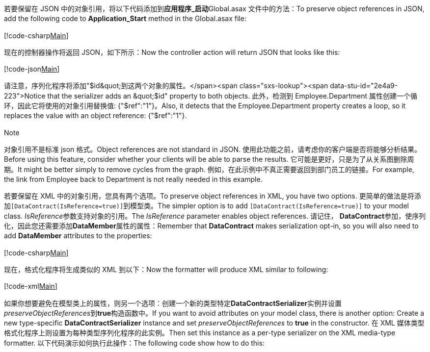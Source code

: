 <span data-ttu-id="2e4a9-221">若要保留在 JSON 中的对象引用，将以下代码添加到**应用程序\_启动**Global.asax 文件中的方法：</span><span class="sxs-lookup"><span data-stu-id="2e4a9-221">To preserve object references in JSON, add the following code to **Application\_Start** method in the Global.asax file:</span></span>

[!code-csharp[Main](json-and-xml-serialization/samples/sample18.cs)]

<span data-ttu-id="2e4a9-222">现在的控制器操作将返回 JSON，如下所示：</span><span class="sxs-lookup"><span data-stu-id="2e4a9-222">Now the controller action will return JSON that looks like this:</span></span>

[!code-json[Main](json-and-xml-serialization/samples/sample19.json)]

<span data-ttu-id="2e4a9-223">请注意，序列化程序将添加&quot;$id&quot;到这两个对象的属性。</span><span class="sxs-lookup"><span data-stu-id="2e4a9-223">Notice that the serializer adds an &quot;$id&quot; property to both objects.</span></span> <span data-ttu-id="2e4a9-224">此外，检测到 Employee.Department 属性创建一个循环，因此它将使用的对象引用替换值: {&quot;$ref&quot;:&quot;1&quot;}。</span><span class="sxs-lookup"><span data-stu-id="2e4a9-224">Also, it detects that the Employee.Department property creates a loop, so it replaces the value with an object reference: {&quot;$ref&quot;:&quot;1&quot;}.</span></span>

> [!NOTE]
> <span data-ttu-id="2e4a9-225">对象引用不是标准 json 格式。</span><span class="sxs-lookup"><span data-stu-id="2e4a9-225">Object references are not standard in JSON.</span></span> <span data-ttu-id="2e4a9-226">使用此功能之前，请考虑你的客户端是否将能够分析结果。</span><span class="sxs-lookup"><span data-stu-id="2e4a9-226">Before using this feature, consider whether your clients will be able to parse the results.</span></span> <span data-ttu-id="2e4a9-227">它可能是更好，只是为了从关系图删除周期。</span><span class="sxs-lookup"><span data-stu-id="2e4a9-227">It might be better simply to remove cycles from the graph.</span></span> <span data-ttu-id="2e4a9-228">例如，在此示例中不真正需要返回到部门员工的链接。</span><span class="sxs-lookup"><span data-stu-id="2e4a9-228">For example, the link from Employee back to Department is not really needed in this example.</span></span>


<span data-ttu-id="2e4a9-229">若要保留在 XML 中的对象引用，您具有两个选项。</span><span class="sxs-lookup"><span data-stu-id="2e4a9-229">To preserve object references in XML, you have two options.</span></span> <span data-ttu-id="2e4a9-230">更简单的做法是将添加`[DataContract(IsReference=true)]`到模型类。</span><span class="sxs-lookup"><span data-stu-id="2e4a9-230">The simpler option is to add `[DataContract(IsReference=true)]` to your model class.</span></span> <span data-ttu-id="2e4a9-231">*IsReference*参数支持对象的引用。</span><span class="sxs-lookup"><span data-stu-id="2e4a9-231">The *IsReference* parameter enables object references.</span></span> <span data-ttu-id="2e4a9-232">请记住， **DataContract**参加，使序列化，因此您还需要添加**DataMember**属性的属性：</span><span class="sxs-lookup"><span data-stu-id="2e4a9-232">Remember that **DataContract** makes serialization opt-in, so you will also need to add **DataMember** attributes to the properties:</span></span>

[!code-csharp[Main](json-and-xml-serialization/samples/sample20.cs)]

<span data-ttu-id="2e4a9-233">现在，格式化程序将生成类似的 XML 到以下：</span><span class="sxs-lookup"><span data-stu-id="2e4a9-233">Now the formatter will produce XML similar to following:</span></span>

[!code-xml[Main](json-and-xml-serialization/samples/sample21.xml)]

<span data-ttu-id="2e4a9-234">如果你想要避免在模型类上的属性，则另一个选项：创建一个新的类型特定**DataContractSerializer**实例并设置*preserveObjectReferences*到**true**构造函数中。</span><span class="sxs-lookup"><span data-stu-id="2e4a9-234">If you want to avoid attributes on your model class, there is another option: Create a new type-specific **DataContractSerializer** instance and set *preserveObjectReferences* to **true** in the constructor.</span></span> <span data-ttu-id="2e4a9-235">在 XML 媒体类型格式化程序上则设置为每种类型序列化程序的此实例。</span><span class="sxs-lookup"><span data-stu-id="2e4a9-235">Then set this instance as a per-type serializer on the XML media-type formatter.</span></span> <span data-ttu-id="2e4a9-236">以下代码演示如何执行此操作：</span><span class="sxs-lookup"><span data-stu-id="2e4a9-236">The following code show how to do this:</span></span>
